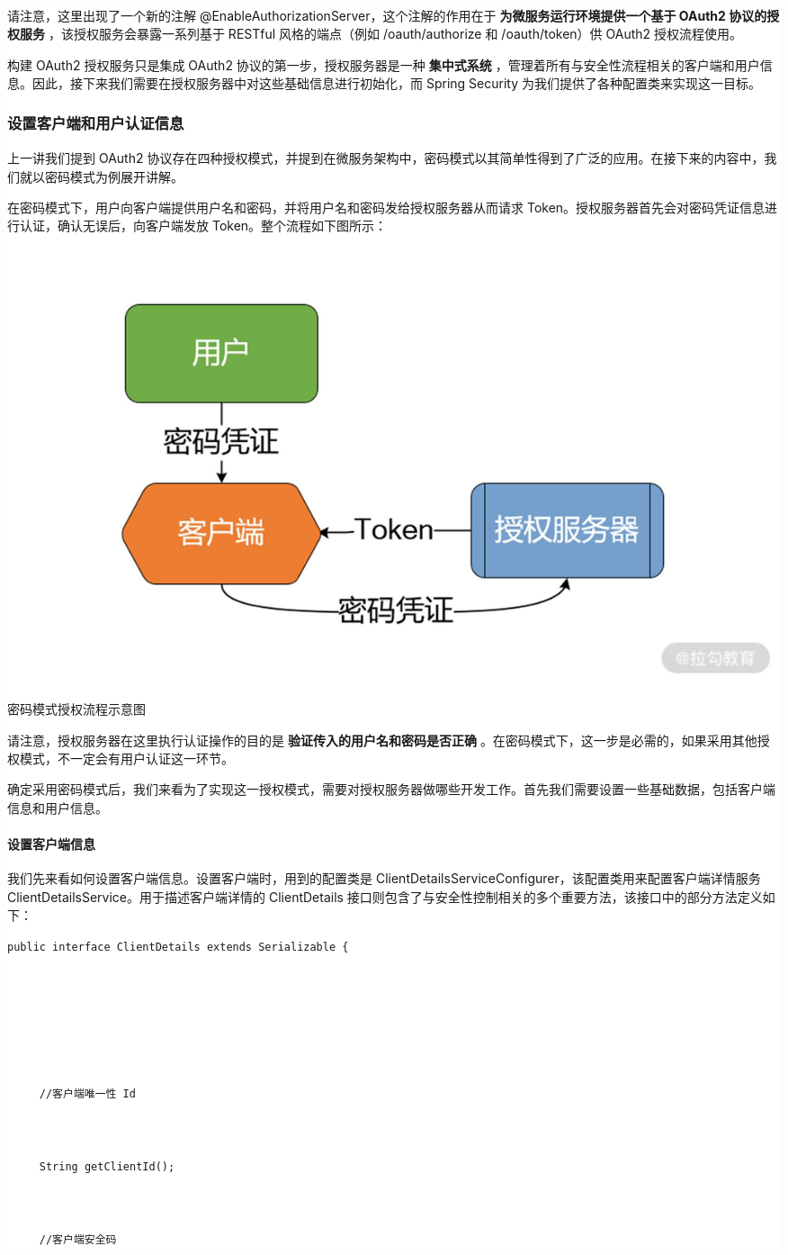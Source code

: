 请注意，这里出现了一个新的注解 @EnableAuthorizationServer，这个注解的作用在于 **为微服务运行环境提供一个基于 OAuth2 协议的授权服务** ，该授权服务会暴露一系列基于 RESTful 风格的端点（例如 /oauth/authorize 和 /oauth/token）供 OAuth2 授权流程使用。

构建 OAuth2 授权服务只是集成 OAuth2 协议的第一步，授权服务器是一种 **集中式系统** ，管理着所有与安全性流程相关的客户端和用户信息。因此，接下来我们需要在授权服务器中对这些基础信息进行初始化，而 Spring Security 为我们提供了各种配置类来实现这一目标。

### 设置客户端和用户认证信息

上一讲我们提到 OAuth2 协议存在四种授权模式，并提到在微服务架构中，密码模式以其简单性得到了广泛的应用。在接下来的内容中，我们就以密码模式为例展开讲解。

在密码模式下，用户向客户端提供用户名和密码，并将用户名和密码发给授权服务器从而请求 Token。授权服务器首先会对密码凭证信息进行认证，确认无误后，向客户端发放 Token。整个流程如下图所示：

![Drawing 0.png](assets/Cgp9HWDwB2GATe64AAEacKakyHk379.jpg)

密码模式授权流程示意图

请注意，授权服务器在这里执行认证操作的目的是 **验证传入的用户名和密码是否正确** 。在密码模式下，这一步是必需的，如果采用其他授权模式，不一定会有用户认证这一环节。

确定采用密码模式后，我们来看为了实现这一授权模式，需要对授权服务器做哪些开发工作。首先我们需要设置一些基础数据，包括客户端信息和用户信息。

#### 设置客户端信息

我们先来看如何设置客户端信息。设置客户端时，用到的配置类是 ClientDetailsServiceConfigurer，该配置类用来配置客户端详情服务 ClientDetailsService。用于描述客户端详情的 ClientDetails 接口则包含了与安全性控制相关的多个重要方法，该接口中的部分方法定义如下：

```
public interface ClientDetails extends Serializable {



 



     //客户端唯一性 Id



     String getClientId();



     //客户端安全码
```